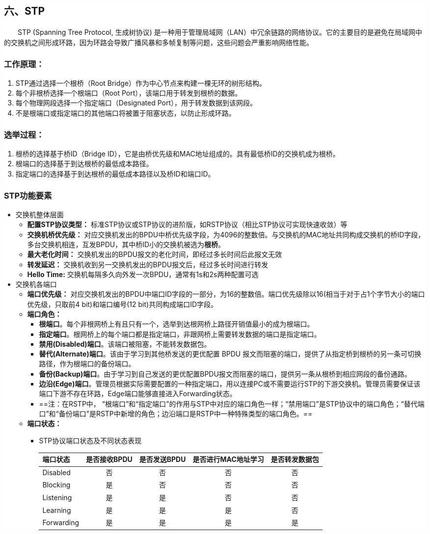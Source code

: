 ## 六、STP
&emsp;&emsp;STP (Spanning Tree Protocol, 生成树协议) 是一种用于管理局域网（LAN）中冗余链路的网络协议。它的主要目的是避免在局域网中的交换机之间形成环路，因为环路会导致广播风暴和多帧复制等问题，这些问题会严重影响网络性能。

### 工作原理：
1. STP通过选择一个根桥（Root Bridge）作为中心节点来构建一棵无环的树形结构。
2. 每个非根桥选择一个根端口（Root Port），该端口用于转发到根桥的数据。
3. 每个物理网段选择一个指定端口（Designated Port），用于转发数据到该网段。
4. 不是根端口或指定端口的其他端口将被置于阻塞状态，以防止形成环路。

### 选举过程：
1. 根桥的选择基于桥ID（Bridge ID），它是由桥优先级和MAC地址组成的。具有最低桥ID的交换机成为根桥。
2. 根端口的选择基于到达根桥的最低成本路径。
3. 指定端口的选择基于到达根桥的最低成本路径以及桥ID和端口ID。

### STP功能要素
- 交换机整体层面
  - **配置STP协议类型：** 标准STP协议或STP协议的进阶版，如RSTP协议（相比STP协议可实现快速收敛）等
  - **交换机桥优先级：** 对应交换机发出的BPDU中桥优先级字段，为4096的整数倍。与交换机的MAC地址共同构成交换机的桥ID字段，多台交换机相连，互发BPDU，其中桥ID小的交换机被选为**根桥**。
  - **最大老化时间：** 交换机发出的BPDU报文的老化时间，即经过多长时间后此报文无效
  - **转发延迟：** 交换机收到另一交换机发出的BPDU报文后，经过多长时间进行转发
  - **Hello Time:** 交换机每隔多久向外发一次BPDU，通常有1s和2s两种配置可选
- 交换机各端口
  - **端口优先级：** 对应交换机发出的BPDU中端口ID字段的一部分，为16的整数倍。端口优先级除以16(相当于对于占1个字节大小的端口优先级，只取前4 bit)和端口编号(12 bit)共同构成端口ID字段。
  - **端口角色：**
    - **根端口**。每个非根网桥上有且只有一个，选举到达根网桥上路径开销值最小的成为根端口。
    - **指定端口**。根网桥上的每个端口都是指定端口，非跟网桥上需要转发数据的端口是指定端口。
    - **禁用(Disabled)端口**。该端口被阻塞，不能转发数据包。
    - **替代(Alternate)端口**。该由于学习到其他桥发送的更优配置 BPDU 报文而阻塞的端口，提供了从指定桥到根桥的另一条可切换路径，作为根端口的备份端口。
    - **备份(Backup)端口**。由于学习到自己发送的更优配置BPDU报文而阻塞的端口，提供另一条从根桥到相应网段的备份通路。
    - **边沿(Edge)端口**。管理员根据实际需要配置的一种指定端口，用以连接PC或不需要运行STP的下游交换机。管理员需要保证该端口下游不存在环路，Edge端口能够直接进入Forwarding状态。
    - ==注：在RSTP中， “根端口”和“指定端口”的作用与STP中对应的端口角色一样；“禁用端口”是STP协议中的端口角色；“替代端口”和“备份端口”是RSTP中新增的角色；边沿端口是RSTP中一种特殊类型的端口角色。==
  - **端口状态：**
    - STP协议端口状态及不同状态表现

        |端口状态|是否接收BPDU|是否发送BPDU|是否进行MAC地址学习|是否转发数据包|
        |:-|:-:|:-:|:-:|:-:|
        |Disabled|否|否|否|否|
        |Blocking|是|否|否|否|
        |Listening|是|是|否|否|
        |Learning|是|是|是|否|
        |Forwarding|是|是|是|是|
